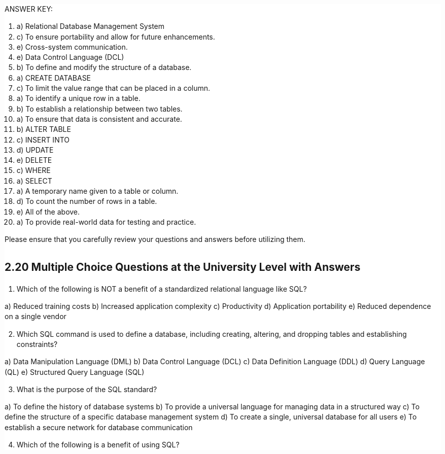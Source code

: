 ANSWER KEY:

1. a) Relational Database Management System
2. c) To ensure portability and allow for future enhancements.
3. e) Cross-system communication.
4. e) Data Control Language (DCL)
5. b) To define and modify the structure of a database.
6. a) CREATE DATABASE
7. c) To limit the value range that can be placed in a column.
8. a) To identify a unique row in a table.
9. b) To establish a relationship between two tables.
10. a) To ensure that data is consistent and accurate.
11. b) ALTER TABLE
12. c) INSERT INTO
13. d) UPDATE
14. e) DELETE
15. c) WHERE
16. a) SELECT
17. a) A temporary name given to a table or column.
18. d) To count the number of rows in a table.
19. e) All of the above.
20. a) To provide real-world data for testing and practice.

Please ensure that you carefully review your questions and answers before utilizing them.


## 2.20 Multiple Choice Questions at the University Level with Answers

1. Which of the following is NOT a benefit of a standardized relational language like SQL?

a) Reduced training costs
b) Increased application complexity
c) Productivity
d) Application portability
e) Reduced dependence on a single vendor

2. Which SQL command is used to define a database, including creating, altering, and dropping tables and establishing constraints?

a) Data Manipulation Language (DML)
b) Data Control Language (DCL)
c) Data Definition Language (DDL)
d) Query Language (QL)
e) Structured Query Language (SQL)

3. What is the purpose of the SQL standard?

a) To define the history of database systems
b) To provide a universal language for managing data in a structured way
c) To define the structure of a specific database management system
d) To create a single, universal database for all users
e) To establish a secure network for database communication

4. Which of the following is a benefit of using SQL?
